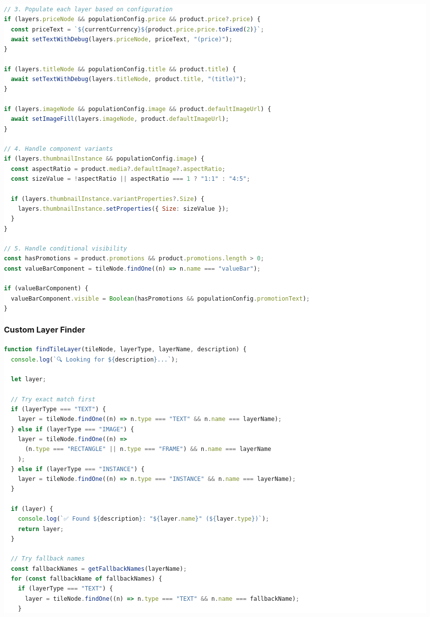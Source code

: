 ```javascript
// 3. Populate each layer based on configuration
if (layers.priceNode && populationConfig.price && product.price?.price) {
  const priceText = `${currentCurrency}${product.price.price.toFixed(2)}`;
  await setTextWithDebug(layers.priceNode, priceText, "(price)");
}

if (layers.titleNode && populationConfig.title && product.title) {
  await setTextWithDebug(layers.titleNode, product.title, "(title)");
}

if (layers.imageNode && populationConfig.image && product.defaultImageUrl) {
  await setImageFill(layers.imageNode, product.defaultImageUrl);
}

// 4. Handle component variants
if (layers.thumbnailInstance && populationConfig.image) {
  const aspectRatio = product.media?.defaultImage?.aspectRatio;
  const sizeValue = !aspectRatio || aspectRatio === 1 ? "1:1" : "4:5";
  
  if (layers.thumbnailInstance.variantProperties?.Size) {
    layers.thumbnailInstance.setProperties({ Size: sizeValue });
  }
}

// 5. Handle conditional visibility
const hasPromotions = product.promotions && product.promotions.length > 0;
const valueBarComponent = tileNode.findOne((n) => n.name === "valueBar");

if (valueBarComponent) {
  valueBarComponent.visible = Boolean(hasPromotions && populationConfig.promotionText);
}
```

### **Custom Layer Finder**

```javascript
function findTileLayer(tileNode, layerType, layerName, description) {
  console.log(`🔍 Looking for ${description}...`);
  
  let layer;
  
  // Try exact match first
  if (layerType === "TEXT") {
    layer = tileNode.findOne((n) => n.type === "TEXT" && n.name === layerName);
  } else if (layerType === "IMAGE") {
    layer = tileNode.findOne((n) => 
      (n.type === "RECTANGLE" || n.type === "FRAME") && n.name === layerName
    );
  } else if (layerType === "INSTANCE") {
    layer = tileNode.findOne((n) => n.type === "INSTANCE" && n.name === layerName);
  }
  
  if (layer) {
    console.log(`✅ Found ${description}: "${layer.name}" (${layer.type})`);
    return layer;
  }
  
  // Try fallback names
  const fallbackNames = getFallbackNames(layerName);
  for (const fallbackName of fallbackNames) {
    if (layerType === "TEXT") {
      layer = tileNode.findOne((n) => n.type === "TEXT" && n.name === fallbackName);
    }
```